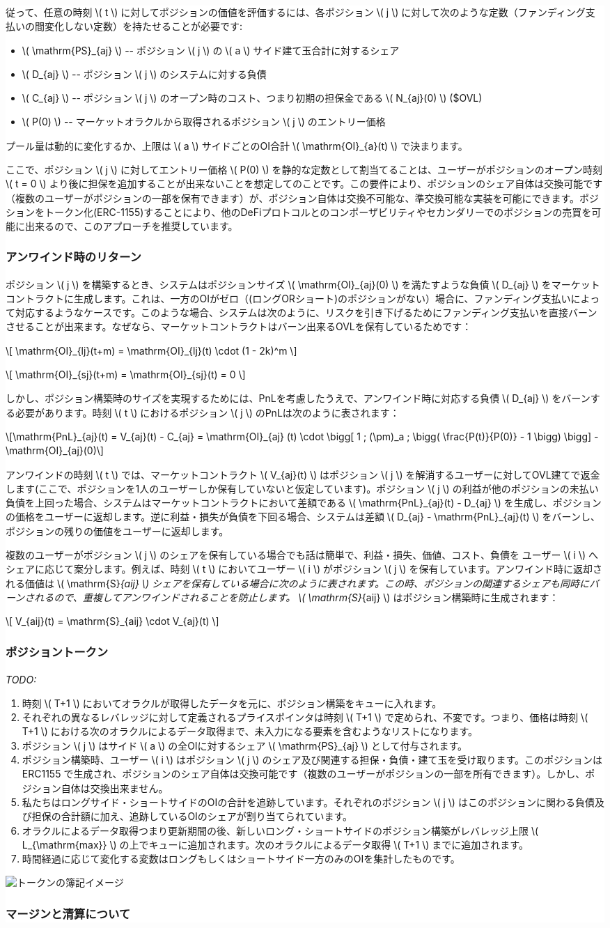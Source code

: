 従って、任意の時刻 \\( t \\) に対してポジションの価値を評価するには、各ポジション \\( j \\) に対して次のような定数（ファンディング支払いの間変化しない定数）を持たせることが必要です:

- \\( \mathrm{PS}_{aj} \\) --  ポジション \\( j \\) の \\( a \\) サイド建て玉合計に対するシェア

- \\( D_{aj} \\) -- ポジション \\( j \\) のシステムに対する負債

- \\( C_{aj} \\) -- ポジション \\( j \\) のオープン時のコスト、つまり初期の担保金である \\( N_{aj}(0) \\) ($OVL)

- \\( P(0) \\) -- マーケットオラクルから取得されるポジション \\( j \\) のエントリー価格

プール量は動的に変化するか、上限は \\( a \\) サイドごとのOI合計 \\( \mathrm{OI}\_{a}(t) \\) で決まります。

ここで、ポジション \\( j \\) に対してエントリー価格 \\( P(0) \\) を静的な定数として割当てることは、ユーザーがポジションのオープン時刻 \\( t = 0 \\) より後に担保を追加することが出来ないことを想定してのことです。この要件により、ポジションのシェア自体は交換可能です（複数のユーザーがポジションの一部を保有できます）が、ポジション自体は交換不可能な、準交換可能な実装を可能にできます。ポジションをトークン化(ERC-1155)することにより、他のDeFiプロトコルとのコンポーザビリティやセカンダリーでのポジションの売買を可能に出来るので、このアプローチを推奨しています。


### アンワインド時のリターン

ポジション \\( j \\) を構築するとき、システムはポジションサイズ \\( \mathrm{OI}_{aj}(0) \\) を満たすような負債 \\( D\_{aj} \\) をマーケットコントラクトに生成します。これは、一方のOIがゼロ（(ロングORショート)のポジションがない）場合に、ファンディング支払いによって対応するようなケースです。このような場合、システムは次のように、リスクを引き下げるためにファンディング支払いを直接バーンさせることが出来ます。なぜなら、マーケットコントラクトはバーン出来るOVLを保有しているためです：

\\[ \mathrm{OI}\_{lj}(t+m) = \mathrm{OI}\_{lj}(t) \cdot (1 - 2k)^m \\]

\\[ \mathrm{OI}\_{sj}(t+m) = \mathrm{OI}\_{sj}(t) = 0 \\]

しかし、ポジション構築時のサイズを実現するためには、PnLを考慮したうえで、アンワインド時に対応する負債 \\( D\_{aj} \\) をバーンする必要があります。時刻 \\( t \\) におけるポジション \\( j \\) のPnLは次のように表されます：

\\[\mathrm{PnL}\_{aj}(t) = V_{aj}(t) - C_{aj} = \mathrm{OI}\_{aj} (t) \cdot \bigg[ 1 \; (\pm)\_a \; \bigg( \frac{P(t)}{P(0)} - 1 \bigg) \bigg] - \mathrm{OI}_{aj}(0)\\]

アンワインドの時刻 \\( t \\) では、マーケットコントラクト \\( V_{aj}(t) \\) はポジション \\( j \\) を解消するユーザーに対してOVL建てで返金します(ここで、ポジションを1人のユーザーしか保有していないと仮定しています)。ポジション \\( j \\) の利益が他のポジションの未払い負債を上回った場合、システムはマーケットコントラクトにおいて差額である \\( \mathrm{PnL}\_{aj}(t) - D_{aj} \\) を生成し、ポジションの価格をユーザーに返却します。逆に利益・損失が負債を下回る場合、システムは差額 \\( D_{aj} - \mathrm{PnL}\_{aj}(t) \\) をバーンし、ポジションの残りの価値をユーザーに返却します。

複数のユーザーがポジション \\( j \\) のシェアを保有している場合でも話は簡単で、利益・損失、価値、コスト、負債を ユーザー \\( i \\) へシェアに応じて案分します。例えば、時刻 \\( t \\) においてユーザー \\( i \\) がポジション \\( j \\) を保有しています。アンワインド時に返却される価値は \\( \mathrm{S}_{aij} \\) シェアを保有している場合に次のように表されます。この時、ポジションの関連するシェアも同時にバーンされるので、重複してアンワインドされることを防止します。
\\( \mathrm{S}_{aij} \\) はポジション構築時に生成されます：

\\[ V_{aij}(t) = \mathrm{S}_{aij} \cdot V\_{aj}(t) \\]

### ポジショントークン

*TODO:*

1. 時刻 \\( T+1 \\) においてオラクルが取得したデータを元に、ポジション構築をキューに入れます。
2. それぞれの異なるレバレッジに対して定義されるプライスポインタは時刻 \\( T+1 \\) で定められ、不変です。つまり、価格は時刻 \\( T+1 \\) における次のオラクルによるデータ取得まで、未入力になる要素を含むようなリストになります。
3. ポジション \\( j \\) はサイド \\( a \\) の全OIに対するシェア \\( \mathrm{PS}\_{aj} \\) として付与されます。
4. ポジション構築時、ユーザー \\( i \\) はポジション \\( j \\) のシェア及び関連する担保・負債・建て玉を受け取ります。このポジションは ERC1155 で生成され、ポジションのシェア自体は交換可能です（複数のユーザーがポジションの一部を所有できます）。しかし、ポジション自体は交換出来ません。
5. 私たちはロングサイド・ショートサイドのOIの合計を追跡しています。それぞれのポジション \\( j \\) はこのポジションに関わる負債及び担保の合計額に加え、追跡しているOIのシェアが割り当てられています。
6. オラクルによるデータ取得つまり更新期間の後、新しいロング・ショートサイドのポジション構築がレバレッジ上限 \\( L_{\mathrm{max}} \\) の上でキューに追加されます。次のオラクルによるデータ取得 \\( T+1 \\) までに追加されます。
7. 時間経過に応じて変化する変数はロングもしくはショートサイド一方のみのOIを集計したものです。

![トークンの簿記イメージ](./oip-1-bookkeeping.svg)


### マージンと清算について
